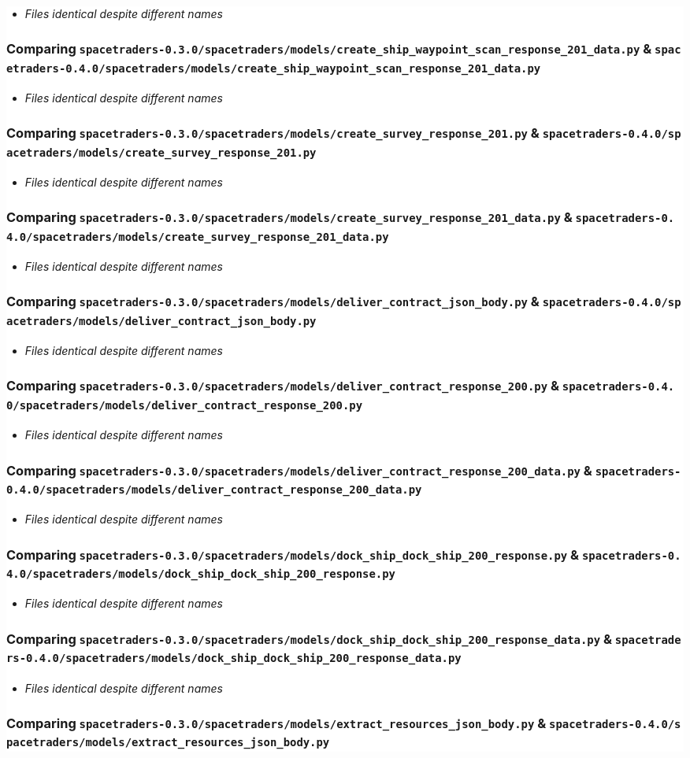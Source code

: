  * *Files identical despite different names*

### Comparing `spacetraders-0.3.0/spacetraders/models/create_ship_waypoint_scan_response_201_data.py` & `spacetraders-0.4.0/spacetraders/models/create_ship_waypoint_scan_response_201_data.py`

 * *Files identical despite different names*

### Comparing `spacetraders-0.3.0/spacetraders/models/create_survey_response_201.py` & `spacetraders-0.4.0/spacetraders/models/create_survey_response_201.py`

 * *Files identical despite different names*

### Comparing `spacetraders-0.3.0/spacetraders/models/create_survey_response_201_data.py` & `spacetraders-0.4.0/spacetraders/models/create_survey_response_201_data.py`

 * *Files identical despite different names*

### Comparing `spacetraders-0.3.0/spacetraders/models/deliver_contract_json_body.py` & `spacetraders-0.4.0/spacetraders/models/deliver_contract_json_body.py`

 * *Files identical despite different names*

### Comparing `spacetraders-0.3.0/spacetraders/models/deliver_contract_response_200.py` & `spacetraders-0.4.0/spacetraders/models/deliver_contract_response_200.py`

 * *Files identical despite different names*

### Comparing `spacetraders-0.3.0/spacetraders/models/deliver_contract_response_200_data.py` & `spacetraders-0.4.0/spacetraders/models/deliver_contract_response_200_data.py`

 * *Files identical despite different names*

### Comparing `spacetraders-0.3.0/spacetraders/models/dock_ship_dock_ship_200_response.py` & `spacetraders-0.4.0/spacetraders/models/dock_ship_dock_ship_200_response.py`

 * *Files identical despite different names*

### Comparing `spacetraders-0.3.0/spacetraders/models/dock_ship_dock_ship_200_response_data.py` & `spacetraders-0.4.0/spacetraders/models/dock_ship_dock_ship_200_response_data.py`

 * *Files identical despite different names*

### Comparing `spacetraders-0.3.0/spacetraders/models/extract_resources_json_body.py` & `spacetraders-0.4.0/spacetraders/models/extract_resources_json_body.py`

